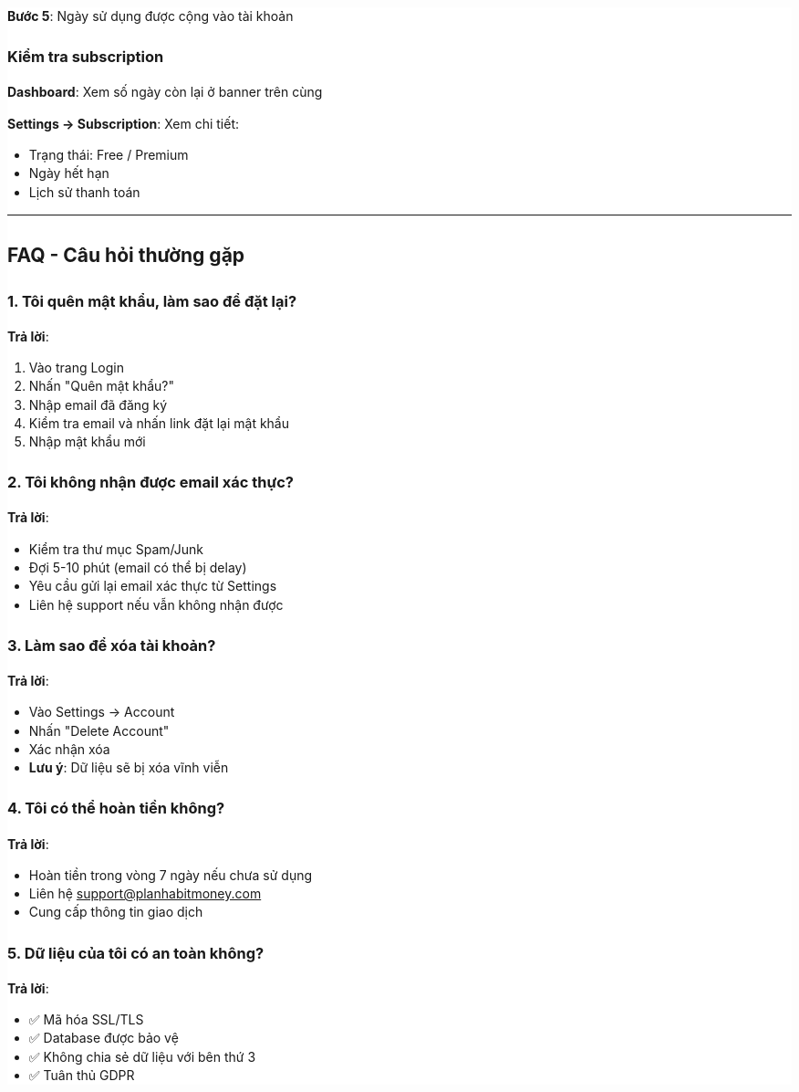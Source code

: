 **Bước 5**: Ngày sử dụng được cộng vào tài khoản

### Kiểm tra subscription

**Dashboard**: Xem số ngày còn lại ở banner trên cùng

**Settings → Subscription**: Xem chi tiết:
- Trạng thái: Free / Premium
- Ngày hết hạn
- Lịch sử thanh toán

---

## FAQ - Câu hỏi thường gặp

### 1. Tôi quên mật khẩu, làm sao để đặt lại?

**Trả lời**: 
1. Vào trang Login
2. Nhấn "Quên mật khẩu?"
3. Nhập email đã đăng ký
4. Kiểm tra email và nhấn link đặt lại mật khẩu
5. Nhập mật khẩu mới

### 2. Tôi không nhận được email xác thực?

**Trả lời**:
- Kiểm tra thư mục Spam/Junk
- Đợi 5-10 phút (email có thể bị delay)
- Yêu cầu gửi lại email xác thực từ Settings
- Liên hệ support nếu vẫn không nhận được

### 3. Làm sao để xóa tài khoản?

**Trả lời**:
- Vào Settings → Account
- Nhấn "Delete Account"
- Xác nhận xóa
- **Lưu ý**: Dữ liệu sẽ bị xóa vĩnh viễn

### 4. Tôi có thể hoàn tiền không?

**Trả lời**:
- Hoàn tiền trong vòng 7 ngày nếu chưa sử dụng
- Liên hệ support@planhabitmoney.com
- Cung cấp thông tin giao dịch

### 5. Dữ liệu của tôi có an toàn không?

**Trả lời**:
- ✅ Mã hóa SSL/TLS
- ✅ Database được bảo vệ
- ✅ Không chia sẻ dữ liệu với bên thứ 3
- ✅ Tuân thủ GDPR
